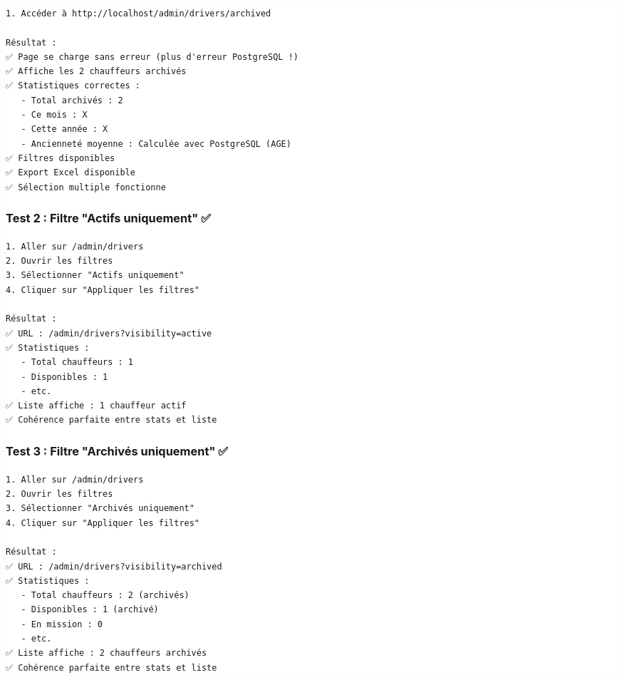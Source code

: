 ```
1. Accéder à http://localhost/admin/drivers/archived

Résultat :
✅ Page se charge sans erreur (plus d'erreur PostgreSQL !)
✅ Affiche les 2 chauffeurs archivés
✅ Statistiques correctes :
   - Total archivés : 2
   - Ce mois : X
   - Cette année : X
   - Ancienneté moyenne : Calculée avec PostgreSQL (AGE)
✅ Filtres disponibles
✅ Export Excel disponible
✅ Sélection multiple fonctionne
```

### Test 2 : Filtre "Actifs uniquement" ✅

```
1. Aller sur /admin/drivers
2. Ouvrir les filtres
3. Sélectionner "Actifs uniquement"
4. Cliquer sur "Appliquer les filtres"

Résultat :
✅ URL : /admin/drivers?visibility=active
✅ Statistiques :
   - Total chauffeurs : 1
   - Disponibles : 1
   - etc.
✅ Liste affiche : 1 chauffeur actif
✅ Cohérence parfaite entre stats et liste
```

### Test 3 : Filtre "Archivés uniquement" ✅

```
1. Aller sur /admin/drivers
2. Ouvrir les filtres
3. Sélectionner "Archivés uniquement"
4. Cliquer sur "Appliquer les filtres"

Résultat :
✅ URL : /admin/drivers?visibility=archived
✅ Statistiques :
   - Total chauffeurs : 2 (archivés)
   - Disponibles : 1 (archivé)
   - En mission : 0
   - etc.
✅ Liste affiche : 2 chauffeurs archivés
✅ Cohérence parfaite entre stats et liste
```

